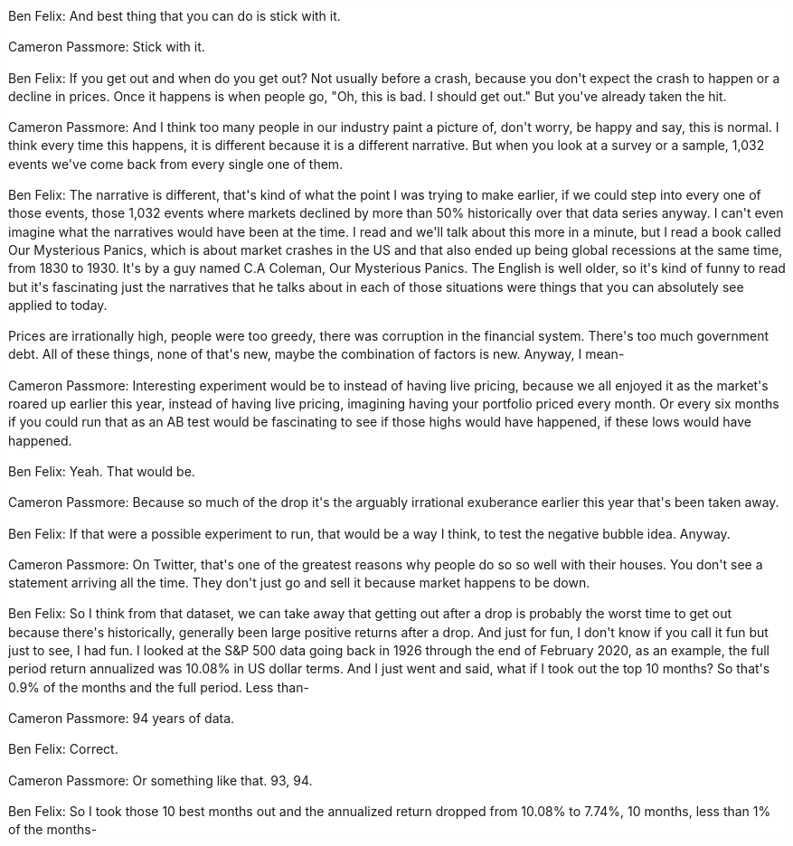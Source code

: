 Ben Felix: And best thing that you can do is stick with it.

Cameron Passmore: Stick with it.

Ben Felix: If you get out and when do you get out? Not usually before a crash, because you don't expect the crash to happen or a decline in prices. Once it happens is when people go, "Oh, this is bad. I should get out." But you've already taken the hit.

Cameron Passmore: And I think too many people in our industry paint a picture of, don't worry, be happy and say, this is normal. I think every time this happens, it is different because it is a different narrative. But when you look at a survey or a sample, 1,032 events we've come back from every single one of them.

Ben Felix: The narrative is different, that's kind of what the point I was trying to make earlier, if we could step into every one of those events, those 1,032 events where markets declined by more than 50% historically over that data series anyway. I can't even imagine what the narratives would have been at the time. I read and we'll talk about this more in a minute, but I read a book called Our Mysterious Panics, which is about market crashes in the US and that also ended up being global recessions at the same time, from 1830 to 1930. It's by a guy named C.A Coleman, Our Mysterious Panics. The English is well older, so it's kind of funny to read but it's fascinating just the narratives that he talks about in each of those situations were things that you can absolutely see applied to today.

Prices are irrationally high, people were too greedy, there was corruption in the financial system. There's too much government debt. All of these things, none of that's new, maybe the combination of factors is new. Anyway, I mean-

Cameron Passmore: Interesting experiment would be to instead of having live pricing, because we all enjoyed it as the market's roared up earlier this year, instead of having live pricing, imagining having your portfolio priced every month. Or every six months if you could run that as an AB test would be fascinating to see if those highs would have happened, if these lows would have happened.

Ben Felix: Yeah. That would be.

Cameron Passmore: Because so much of the drop it's the arguably irrational exuberance earlier this year that's been taken away.

Ben Felix: If that were a possible experiment to run, that would be a way I think, to test the negative bubble idea. Anyway.

Cameron Passmore: On Twitter, that's one of the greatest reasons why people do so so well with their houses. You don't see a statement arriving all the time. They don't just go and sell it because market happens to be down.

Ben Felix: So I think from that dataset, we can take away that getting out after a drop is probably the worst time to get out because there's historically, generally been large positive returns after a drop. And just for fun, I don't know if you call it fun but just to see, I had fun. I looked at the S&P 500 data going back in 1926 through the end of February 2020, as an example, the full period return annualized was 10.08% in US dollar terms. And I just went and said, what if I took out the top 10 months? So that's 0.9% of the months and the full period. Less than-

Cameron Passmore: 94 years of data.

Ben Felix: Correct.

Cameron Passmore: Or something like that. 93, 94.

Ben Felix: So I took those 10 best months out and the annualized return dropped from 10.08% to 7.74%, 10 months, less than 1% of the months-
